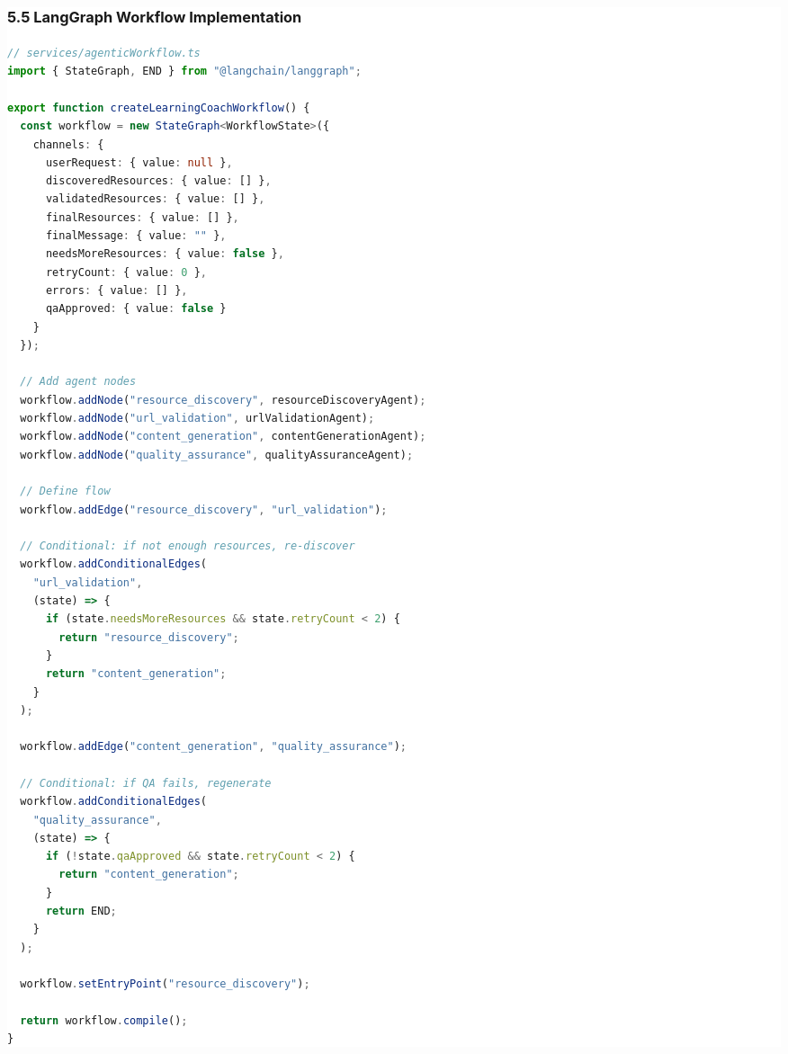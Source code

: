 
### 5.5 LangGraph Workflow Implementation

```typescript
// services/agenticWorkflow.ts
import { StateGraph, END } from "@langchain/langgraph";

export function createLearningCoachWorkflow() {
  const workflow = new StateGraph<WorkflowState>({
    channels: {
      userRequest: { value: null },
      discoveredResources: { value: [] },
      validatedResources: { value: [] },
      finalResources: { value: [] },
      finalMessage: { value: "" },
      needsMoreResources: { value: false },
      retryCount: { value: 0 },
      errors: { value: [] },
      qaApproved: { value: false }
    }
  });

  // Add agent nodes
  workflow.addNode("resource_discovery", resourceDiscoveryAgent);
  workflow.addNode("url_validation", urlValidationAgent);
  workflow.addNode("content_generation", contentGenerationAgent);
  workflow.addNode("quality_assurance", qualityAssuranceAgent);

  // Define flow
  workflow.addEdge("resource_discovery", "url_validation");
  
  // Conditional: if not enough resources, re-discover
  workflow.addConditionalEdges(
    "url_validation",
    (state) => {
      if (state.needsMoreResources && state.retryCount < 2) {
        return "resource_discovery";
      }
      return "content_generation";
    }
  );
  
  workflow.addEdge("content_generation", "quality_assurance");
  
  // Conditional: if QA fails, regenerate
  workflow.addConditionalEdges(
    "quality_assurance",
    (state) => {
      if (!state.qaApproved && state.retryCount < 2) {
        return "content_generation";
      }
      return END;
    }
  );

  workflow.setEntryPoint("resource_discovery");
  
  return workflow.compile();
}
```
